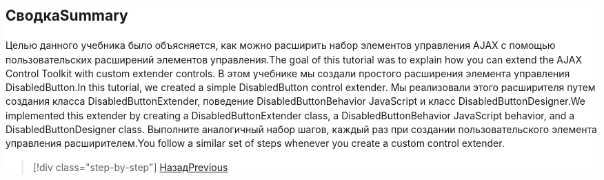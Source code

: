 
## <a name="summary"></a><span data-ttu-id="f317a-247">Сводка</span><span class="sxs-lookup"><span data-stu-id="f317a-247">Summary</span></span>

<span data-ttu-id="f317a-248">Целью данного учебника было объясняется, как можно расширить набор элементов управления AJAX с помощью пользовательских расширений элементов управления.</span><span class="sxs-lookup"><span data-stu-id="f317a-248">The goal of this tutorial was to explain how you can extend the AJAX Control Toolkit with custom extender controls.</span></span> <span data-ttu-id="f317a-249">В этом учебнике мы создали простого расширения элемента управления DisabledButton.</span><span class="sxs-lookup"><span data-stu-id="f317a-249">In this tutorial, we created a simple DisabledButton control extender.</span></span> <span data-ttu-id="f317a-250">Мы реализовали этого расширителя путем создания класса DisabledButtonExtender, поведение DisabledButtonBehavior JavaScript и класс DisabledButtonDesigner.</span><span class="sxs-lookup"><span data-stu-id="f317a-250">We implemented this extender by creating a DisabledButtonExtender class, a DisabledButtonBehavior JavaScript behavior, and a DisabledButtonDesigner class.</span></span> <span data-ttu-id="f317a-251">Выполните аналогичный набор шагов, каждый раз при создании пользовательского элемента управления расширителем.</span><span class="sxs-lookup"><span data-stu-id="f317a-251">You follow a similar set of steps whenever you create a custom control extender.</span></span>

> [!div class="step-by-step"]
> [<span data-ttu-id="f317a-252">Назад</span><span class="sxs-lookup"><span data-stu-id="f317a-252">Previous</span></span>](using-ajax-control-toolkit-controls-and-control-extenders-vb.md)
